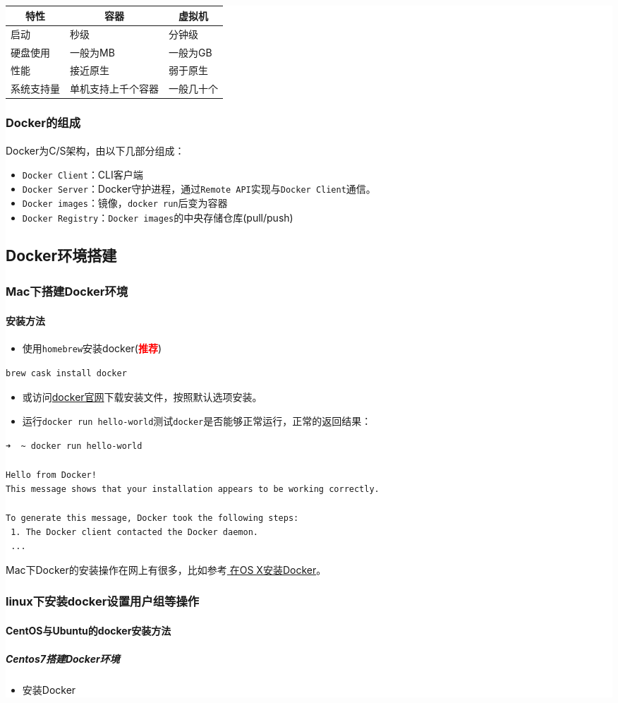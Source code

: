 | 特性 | 容器 | 虚拟机 |
| --- | --- | --- |
| 启动 | 秒级 | 分钟级 |
| 硬盘使用 | 一般为MB | 一般为GB |
| 性能 | 接近原生 | 弱于原生 |
| 系统支持量 | 单机支持上千个容器 | 一般几十个 |

### Docker的组成

Docker为C/S架构，由以下几部分组成：
* `Docker Client`：CLI客户端
* `Docker Server`：Docker守护进程，通过`Remote API`实现与`Docker Client`通信。
* `Docker images`：镜像，`docker run`后变为容器
* `Docker Registry`：`Docker images`的中央存储仓库(pull/push)

## Docker环境搭建

### Mac下搭建Docker环境

#### 安装方法
* 使用`homebrew`安装docker(**<font color=red>推荐</font>**)

```
brew cask install docker
```

* 或访问[docker官网](https://www.docker.com/products/docker-toolbox)下载安装文件，按照默认选项安装。

* 运行`docker run hello-world`测试`docker`是否能够正常运行，正常的返回结果：

```
➜  ~ docker run hello-world

Hello from Docker!
This message shows that your installation appears to be working correctly.

To generate this message, Docker took the following steps:
 1. The Docker client contacted the Docker daemon.
 ...
```

Mac下Docker的安装操作在网上有很多，比如参考[ 在OS X安装Docker](http://blog.csdn.net/jpiverson/article/details/50685817)。

### linux下安装docker设置用户组等操作

#### CentOS与Ubuntu的docker安装方法

##### Centos7搭建Docker环境

* 安装Docker
